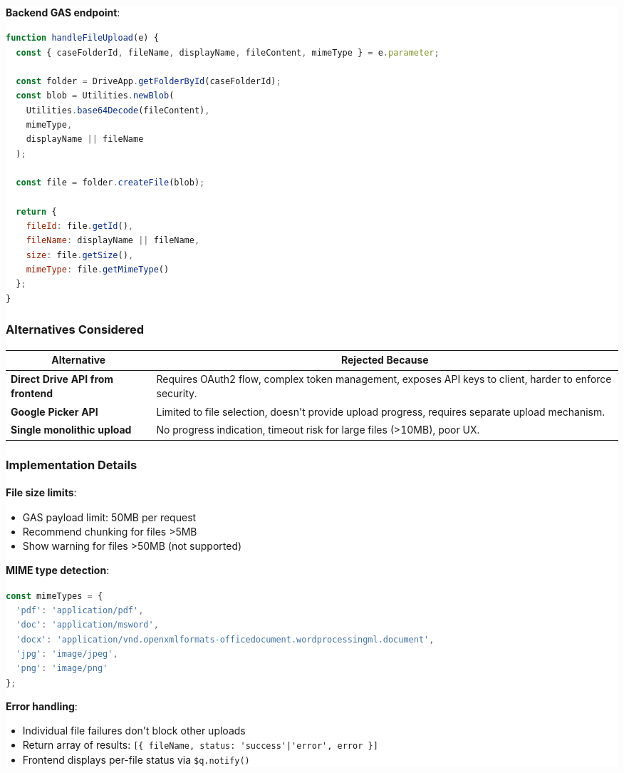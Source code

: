 **Backend GAS endpoint**:
```javascript
function handleFileUpload(e) {
  const { caseFolderId, fileName, displayName, fileContent, mimeType } = e.parameter;

  const folder = DriveApp.getFolderById(caseFolderId);
  const blob = Utilities.newBlob(
    Utilities.base64Decode(fileContent),
    mimeType,
    displayName || fileName
  );

  const file = folder.createFile(blob);

  return {
    fileId: file.getId(),
    fileName: displayName || fileName,
    size: file.getSize(),
    mimeType: file.getMimeType()
  };
}
```

### Alternatives Considered

| Alternative | Rejected Because |
|-------------|------------------|
| **Direct Drive API from frontend** | Requires OAuth2 flow, complex token management, exposes API keys to client, harder to enforce security. |
| **Google Picker API** | Limited to file selection, doesn't provide upload progress, requires separate upload mechanism. |
| **Single monolithic upload** | No progress indication, timeout risk for large files (>10MB), poor UX. |

### Implementation Details

**File size limits**:
- GAS payload limit: 50MB per request
- Recommend chunking for files >5MB
- Show warning for files >50MB (not supported)

**MIME type detection**:
```javascript
const mimeTypes = {
  'pdf': 'application/pdf',
  'doc': 'application/msword',
  'docx': 'application/vnd.openxmlformats-officedocument.wordprocessingml.document',
  'jpg': 'image/jpeg',
  'png': 'image/png'
};
```

**Error handling**:
- Individual file failures don't block other uploads
- Return array of results: `[{ fileName, status: 'success'|'error', error }]`
- Frontend displays per-file status via `$q.notify()`
